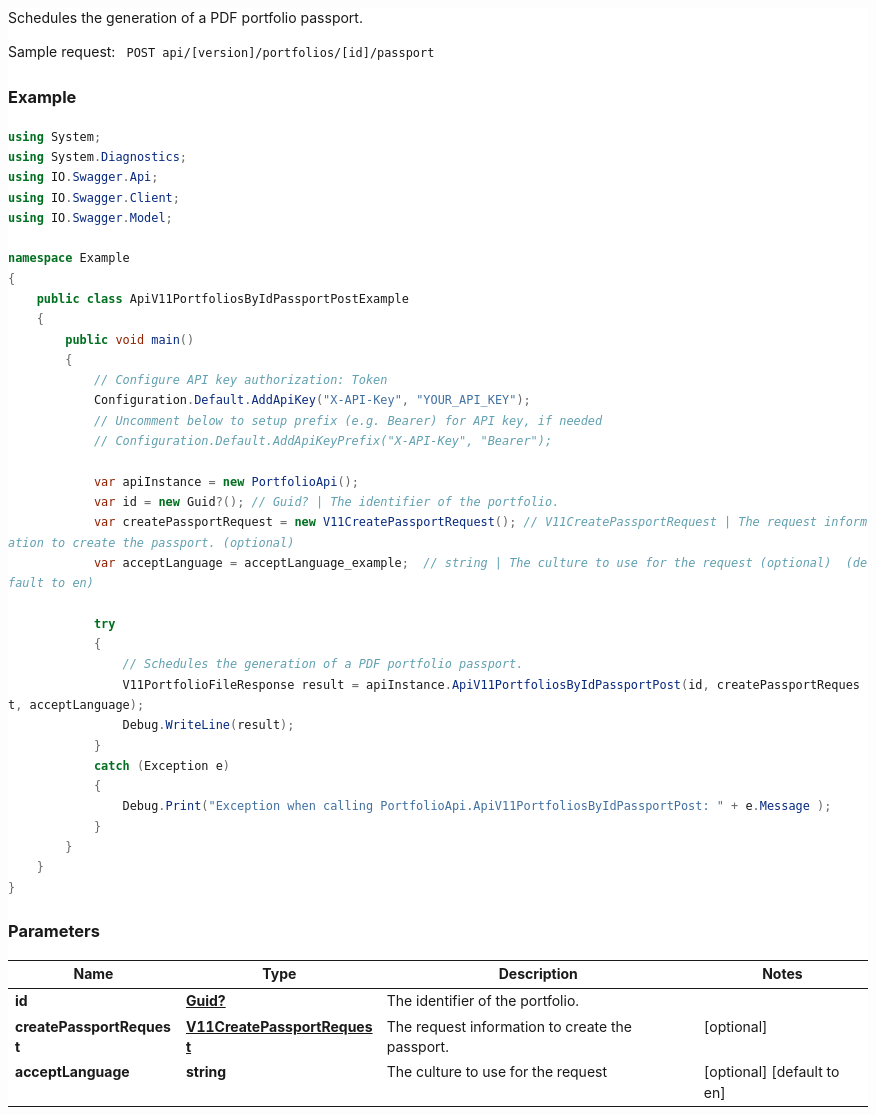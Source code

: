 Schedules the generation of a PDF portfolio passport.

Sample request:  ```  POST api/[version]/portfolios/[id]/passport  ```

### Example
```csharp
using System;
using System.Diagnostics;
using IO.Swagger.Api;
using IO.Swagger.Client;
using IO.Swagger.Model;

namespace Example
{
    public class ApiV11PortfoliosByIdPassportPostExample
    {
        public void main()
        {
            // Configure API key authorization: Token
            Configuration.Default.AddApiKey("X-API-Key", "YOUR_API_KEY");
            // Uncomment below to setup prefix (e.g. Bearer) for API key, if needed
            // Configuration.Default.AddApiKeyPrefix("X-API-Key", "Bearer");

            var apiInstance = new PortfolioApi();
            var id = new Guid?(); // Guid? | The identifier of the portfolio.
            var createPassportRequest = new V11CreatePassportRequest(); // V11CreatePassportRequest | The request information to create the passport. (optional) 
            var acceptLanguage = acceptLanguage_example;  // string | The culture to use for the request (optional)  (default to en)

            try
            {
                // Schedules the generation of a PDF portfolio passport.
                V11PortfolioFileResponse result = apiInstance.ApiV11PortfoliosByIdPassportPost(id, createPassportRequest, acceptLanguage);
                Debug.WriteLine(result);
            }
            catch (Exception e)
            {
                Debug.Print("Exception when calling PortfolioApi.ApiV11PortfoliosByIdPassportPost: " + e.Message );
            }
        }
    }
}
```

### Parameters

Name | Type | Description  | Notes
------------- | ------------- | ------------- | -------------
 **id** | [**Guid?**](Guid?.md)| The identifier of the portfolio. | 
 **createPassportRequest** | [**V11CreatePassportRequest**](V11CreatePassportRequest.md)| The request information to create the passport. | [optional] 
 **acceptLanguage** | **string**| The culture to use for the request | [optional] [default to en]

